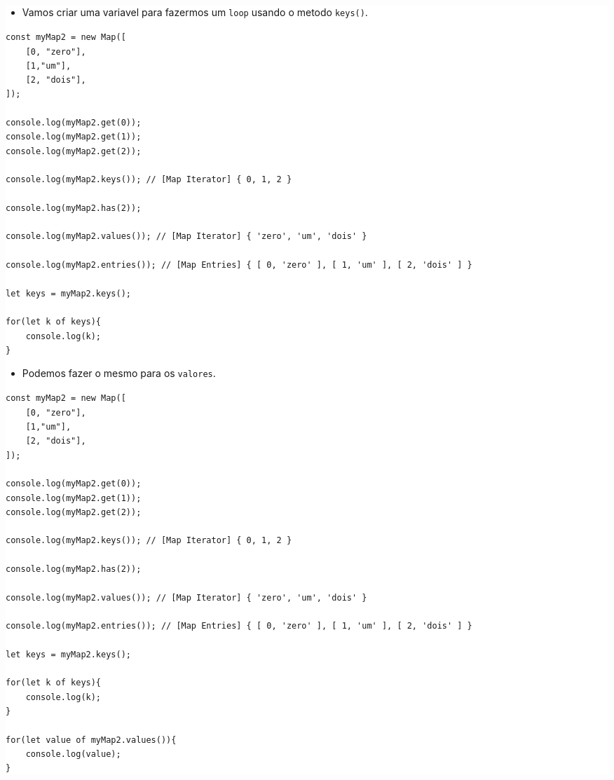 - Vamos criar uma variavel para fazermos um `loop` usando o metodo `keys()`.

~~~ 
const myMap2 = new Map([
    [0, "zero"],
    [1,"um"],
    [2, "dois"],
]);

console.log(myMap2.get(0));
console.log(myMap2.get(1));
console.log(myMap2.get(2));

console.log(myMap2.keys()); // [Map Iterator] { 0, 1, 2 }

console.log(myMap2.has(2));

console.log(myMap2.values()); // [Map Iterator] { 'zero', 'um', 'dois' }

console.log(myMap2.entries()); // [Map Entries] { [ 0, 'zero' ], [ 1, 'um' ], [ 2, 'dois' ] }

let keys = myMap2.keys();

for(let k of keys){
    console.log(k);
}
~~~

- Podemos fazer o mesmo para os `valores`.

~~~ 
const myMap2 = new Map([
    [0, "zero"],
    [1,"um"],
    [2, "dois"],
]);

console.log(myMap2.get(0));
console.log(myMap2.get(1));
console.log(myMap2.get(2));

console.log(myMap2.keys()); // [Map Iterator] { 0, 1, 2 }

console.log(myMap2.has(2));

console.log(myMap2.values()); // [Map Iterator] { 'zero', 'um', 'dois' }

console.log(myMap2.entries()); // [Map Entries] { [ 0, 'zero' ], [ 1, 'um' ], [ 2, 'dois' ] }

let keys = myMap2.keys();

for(let k of keys){
    console.log(k);
}

for(let value of myMap2.values()){
    console.log(value);
}
~~~ 
